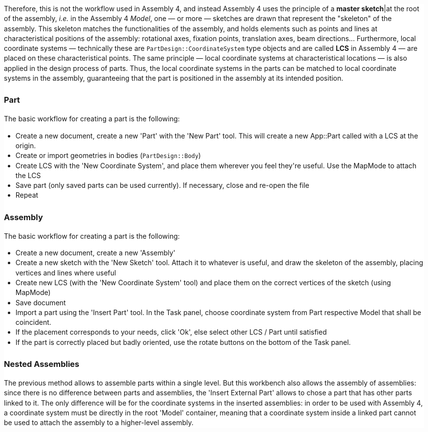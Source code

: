 Therefore, this is not the workflow used in Assembly 4, and instead Assembly 4 uses the principle of a **master sketch**|at the root of the assembly, *i.e.* in the Assembly 4 *Model*, one — or more — sketches are drawn that represent the "skeleton" of the assembly. This skeleton matches the functionalities of the assembly, and holds elements such as points and lines at characteristical positions of the assembly: rotational axes, fixation points, translation axes, beam directions... Furthermore, local coordinate systems — technically these are `PartDesign::CoordinateSystem` type objects and are called **LCS** in Assembly 4 — are placed on these characteristical points. The same principle — local coordinate systems at characteristical locations — is also applied in the design process of parts. Thus, the local coordinate systems in the parts can be matched to local coordinate systems in the assembly, guaranteeing that the part is positioned in the assembly at its intended position.



### Part

The basic workflow for creating a part is the following:

* Create a new document, create a new 'Part' with the 'New Part' tool. This will create a new App::Part called with a LCS at the origin.
* Create or import geometries in bodies (`PartDesign::Body`)
* Create LCS with the 'New Coordinate System', and place them wherever you feel they're useful. Use the MapMode to attach the LCS
* Save part (only saved parts can be used currently). If necessary, close and re-open the file
* Repeat

### Assembly

The basic workflow for creating a part is the following:

* Create a new document, create a new 'Assembly'
* Create a new sketch with the 'New Sketch' tool. Attach it to whatever is useful, and draw the skeleton of the assembly, placing vertices and lines where useful
* Create new LCS (with the 'New Coordinate System' tool) and place them on the correct vertices of the sketch (using MapMode)
* Save document
* Import a part using the 'Insert Part' tool. In the Task panel, choose coordinate system from Part respective Model that shall be coincident.
* If the placement corresponds to your needs, click 'Ok', else select other LCS / Part until satisfied
* If the part is correctly placed but badly oriented, use the rotate buttons on the bottom of the Task panel.

### Nested Assemblies

The previous method allows to assemble parts within a single level.
But this workbench also allows the assembly of assemblies: since there is no difference between
parts and assemblies, the 'Insert External Part' allows to chose a part that has other parts linked to it.
The only difference will be for the coordinate systems in the inserted assemblies: in order to be used
with Assembly 4, a coordinate system must be directly in the root 'Model' container, meaning that a
coordinate system inside a linked part cannot be used to attach the assembly to a higher-level assembly.
